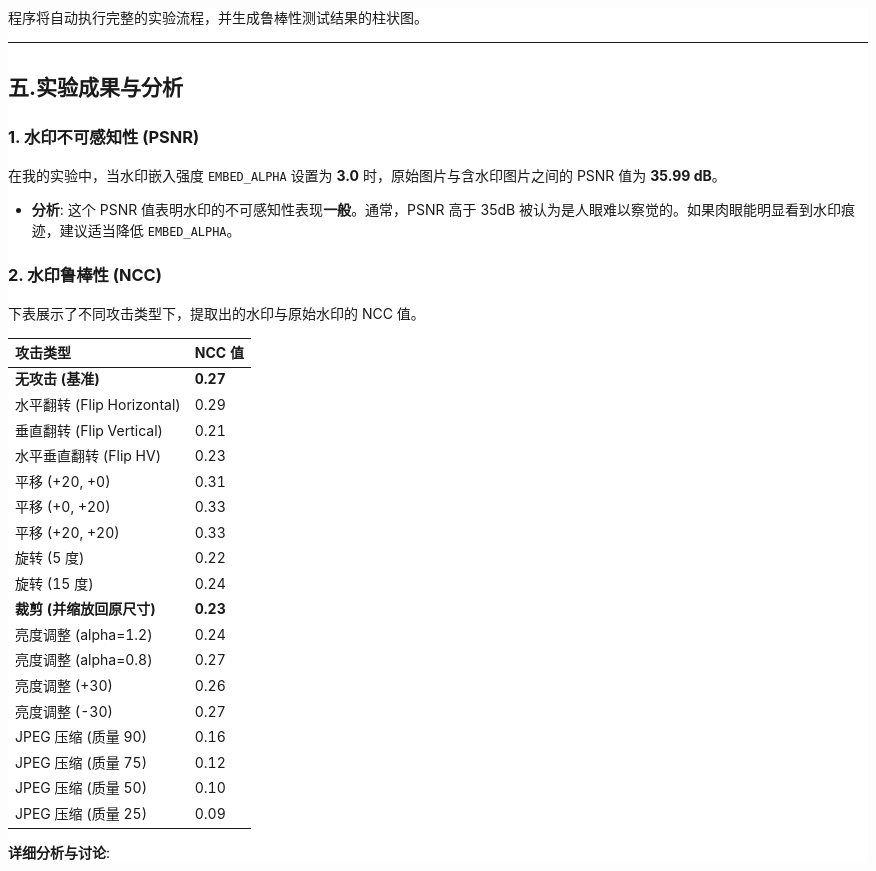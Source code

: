程序将自动执行完整的实验流程，并生成鲁棒性测试结果的柱状图。

-----

## 五.实验成果与分析

### 1\. **水印不可感知性 (PSNR)**

在我的实验中，当水印嵌入强度 `EMBED_ALPHA` 设置为 **3.0** 时，原始图片与含水印图片之间的 PSNR 值为 **35.99 dB**。

  * **分析**: 这个 PSNR 值表明水印的不可感知性表现**一般**。通常，PSNR 高于 35dB 被认为是人眼难以察觉的。如果肉眼能明显看到水印痕迹，建议适当降低 `EMBED_ALPHA`。

### 2\. **水印鲁棒性 (NCC)**

下表展示了不同攻击类型下，提取出的水印与原始水印的 NCC 值。

| 攻击类型 | NCC 值 |
| :--- | :--- |
| **无攻击 (基准)** | **0.27** |
| 水平翻转 (Flip Horizontal) | 0.29 |
| 垂直翻转 (Flip Vertical) | 0.21 |
| 水平垂直翻转 (Flip HV) | 0.23 |
| 平移 (+20, +0) | 0.31 |
| 平移 (+0, +20) | 0.33 |
| 平移 (+20, +20) | 0.33 |
| 旋转 (5 度) | 0.22 |
| 旋转 (15 度) | 0.24 |
| **裁剪 (并缩放回原尺寸)** | **0.23** |
| 亮度调整 (alpha=1.2) | 0.24 |
| 亮度调整 (alpha=0.8) | 0.27 |
| 亮度调整 (+30) | 0.26 |
| 亮度调整 (-30) | 0.27 |
| JPEG 压缩 (质量 90) | 0.16 |
| JPEG 压缩 (质量 75) | 0.12 |
| JPEG 压缩 (质量 50) | 0.10 |
| JPEG 压缩 (质量 25) | 0.09 |

**详细分析与讨论**:
